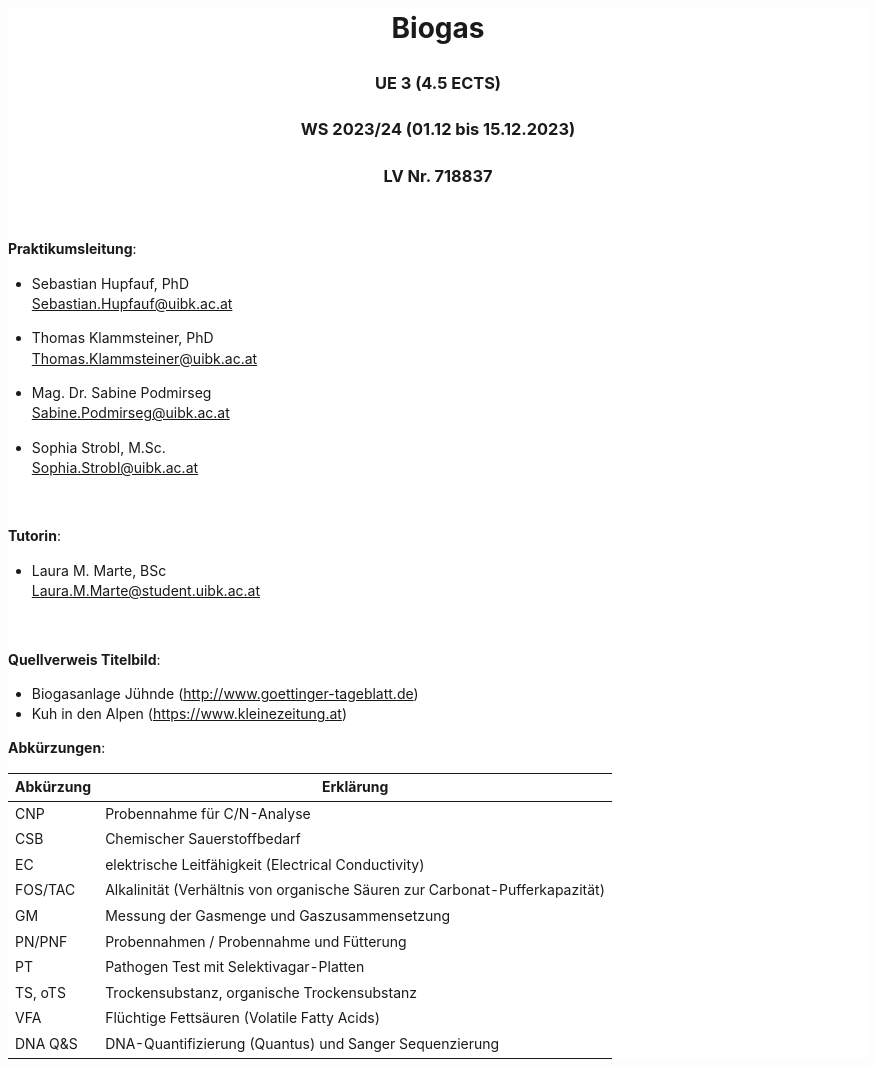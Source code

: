 
<center>

# **Biogas**
### UE 3 (4.5 ECTS)
### WS 2023/24 (01.12 bis 15.12.2023)
### LV Nr. 718837

</center>

<br>

**Praktikumsleitung**:  

- Sebastian Hupfauf, PhD  
Sebastian.Hupfauf@uibk.ac.at  

- Thomas Klammsteiner, PhD  
Thomas.Klammsteiner@uibk.ac.at  

- Mag. Dr. Sabine Podmirseg  
Sabine.Podmirseg@uibk.ac.at

- Sophia Strobl, M.Sc.  
Sophia.Strobl@uibk.ac.at

<br>

**Tutorin**:  

- Laura M. Marte, BSc  
Laura.M.Marte@student.uibk.ac.at  

<br>

**Quellverweis Titelbild**:  

- Biogasanlage Jühnde (http://www.goettinger-tageblatt.de)
- Kuh in den Alpen (https://www.kleinezeitung.at)

 

**Abkürzungen**:  

|Abkürzung  |Erklärung   |  
|---|---|  
|CNP    |Probennahme für C/N-Analyse    |  
|CSB |Chemischer Sauerstoffbedarf   |
|EC |elektrische Leitfähigkeit (Electrical Conductivity) |
|FOS/TAC    |Alkalinität (Verhältnis von organische Säuren zur Carbonat-Pufferkapazität) |
|GM |Messung der Gasmenge und Gaszusammensetzung |
|PN/PNF |Probennahmen / Probennahme und Fütterung    |
|PT |Pathogen Test mit Selektivagar-Platten  |
|TS, oTS    |Trockensubstanz, organische Trockensubstanz |
|VFA    |Flüchtige Fettsäuren (Volatile Fatty Acids) |
|DNA Q&S    |DNA-Quantifizierung (Quantus) und Sanger Sequenzierung |
